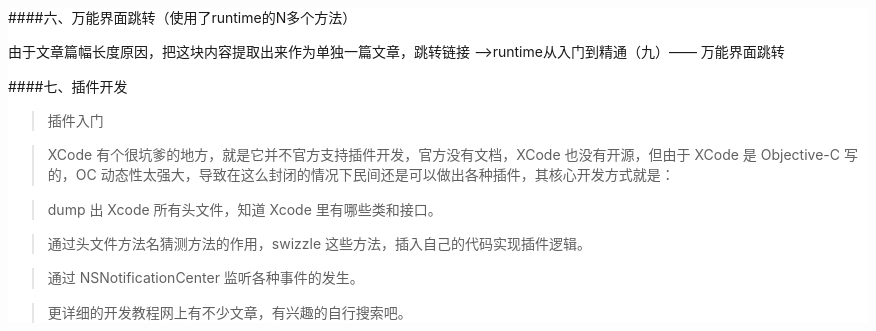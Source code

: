 ####六、万能界面跳转（使用了runtime的N多个方法）

由于文章篇幅长度原因，把这块内容提取出来作为单独一篇文章，跳转链接 ——>runtime从入门到精通（九）—— 万能界面跳转

####七、插件开发
> 插件入门

> XCode 有个很坑爹的地方，就是它并不官方支持插件开发，官方没有文档，XCode 也没有开源，但由于 XCode 是 Objective-C 写的，OC 动态性太强大，导致在这么封闭的情况下民间还是可以做出各种插件，其核心开发方式就是：

> dump 出 Xcode 所有头文件，知道 Xcode 里有哪些类和接口。

> 通过头文件方法名猜测方法的作用，swizzle 这些方法，插入自己的代码实现插件逻辑。

> 通过 NSNotificationCenter 监听各种事件的发生。

> 更详细的开发教程网上有不少文章，有兴趣的自行搜索吧。

